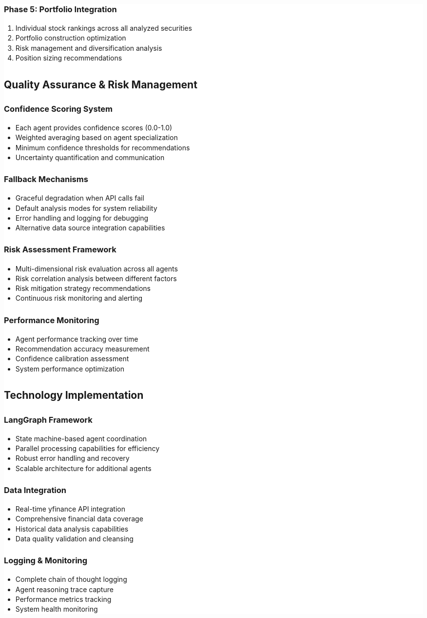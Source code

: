 ### Phase 5: Portfolio Integration
1. Individual stock rankings across all analyzed securities
2. Portfolio construction optimization
3. Risk management and diversification analysis
4. Position sizing recommendations

## Quality Assurance & Risk Management

### Confidence Scoring System
- Each agent provides confidence scores (0.0-1.0)
- Weighted averaging based on agent specialization
- Minimum confidence thresholds for recommendations
- Uncertainty quantification and communication

### Fallback Mechanisms
- Graceful degradation when API calls fail
- Default analysis modes for system reliability
- Error handling and logging for debugging
- Alternative data source integration capabilities

### Risk Assessment Framework
- Multi-dimensional risk evaluation across all agents
- Risk correlation analysis between different factors
- Risk mitigation strategy recommendations
- Continuous risk monitoring and alerting

### Performance Monitoring
- Agent performance tracking over time
- Recommendation accuracy measurement
- Confidence calibration assessment
- System performance optimization

## Technology Implementation

### LangGraph Framework
- State machine-based agent coordination
- Parallel processing capabilities for efficiency
- Robust error handling and recovery
- Scalable architecture for additional agents

### Data Integration
- Real-time yfinance API integration
- Comprehensive financial data coverage
- Historical data analysis capabilities
- Data quality validation and cleansing

### Logging & Monitoring
- Complete chain of thought logging
- Agent reasoning trace capture
- Performance metrics tracking
- System health monitoring
